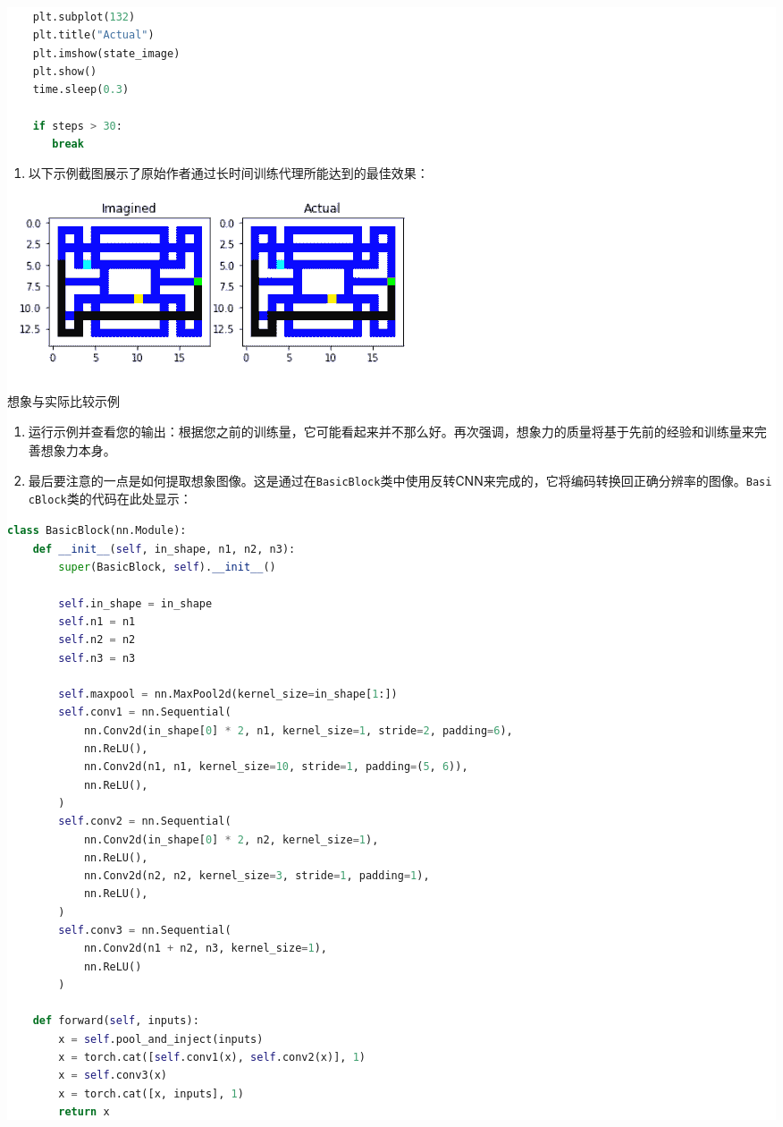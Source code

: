 ```py
    plt.subplot(132)
    plt.title("Actual")
    plt.imshow(state_image)
    plt.show()
    time.sleep(0.3)

    if steps > 30:
       break
```

1.  以下示例截图展示了原始作者通过长时间训练代理所能达到的最佳效果：

![](img/9d845819-71d5-4b23-b772-b452c54d1bec.png)

想象与实际比较示例

1.  运行示例并查看您的输出：根据您之前的训练量，它可能看起来并不那么好。再次强调，想象力的质量将基于先前的经验和训练量来完善想象力本身。

1.  最后要注意的一点是如何提取想象图像。这是通过在`BasicBlock`类中使用反转CNN来完成的，它将编码转换回正确分辨率的图像。`BasicBlock`类的代码在此处显示：

```py
class BasicBlock(nn.Module):
    def __init__(self, in_shape, n1, n2, n3):
        super(BasicBlock, self).__init__()

        self.in_shape = in_shape
        self.n1 = n1
        self.n2 = n2
        self.n3 = n3

        self.maxpool = nn.MaxPool2d(kernel_size=in_shape[1:])
        self.conv1 = nn.Sequential(
            nn.Conv2d(in_shape[0] * 2, n1, kernel_size=1, stride=2, padding=6),
            nn.ReLU(),
            nn.Conv2d(n1, n1, kernel_size=10, stride=1, padding=(5, 6)),
            nn.ReLU(),
        )
        self.conv2 = nn.Sequential(
            nn.Conv2d(in_shape[0] * 2, n2, kernel_size=1),
            nn.ReLU(),
            nn.Conv2d(n2, n2, kernel_size=3, stride=1, padding=1),
            nn.ReLU(),
        )
        self.conv3 = nn.Sequential(
            nn.Conv2d(n1 + n2, n3, kernel_size=1),
            nn.ReLU()
        )

    def forward(self, inputs):
        x = self.pool_and_inject(inputs)
        x = torch.cat([self.conv1(x), self.conv2(x)], 1)
        x = self.conv3(x)
        x = torch.cat([x, inputs], 1)
        return x

```
